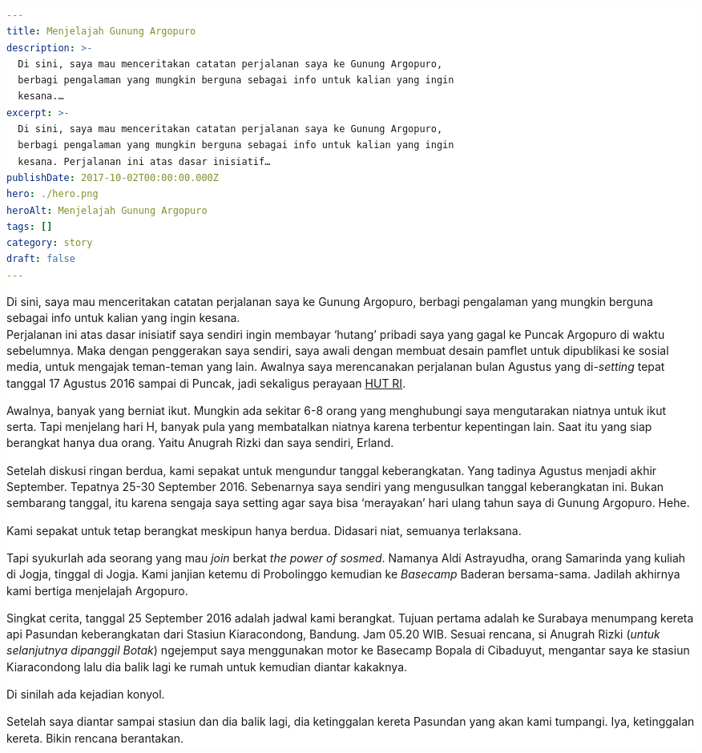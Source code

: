 ```yaml
---
title: Menjelajah Gunung Argopuro
description: >-
  Di sini, saya mau menceritakan catatan perjalanan saya ke Gunung Argopuro,
  berbagi pengalaman yang mungkin berguna sebagai info untuk kalian yang ingin
  kesana.…
excerpt: >-
  Di sini, saya mau menceritakan catatan perjalanan saya ke Gunung Argopuro,
  berbagi pengalaman yang mungkin berguna sebagai info untuk kalian yang ingin
  kesana. Perjalanan ini atas dasar inisiatif…
publishDate: 2017-10-02T00:00:00.000Z
hero: ./hero.png
heroAlt: Menjelajah Gunung Argopuro
tags: []
category: story
draft: false
---
```


Di sini, saya mau menceritakan catatan perjalanan saya ke Gunung Argopuro, berbagi pengalaman yang mungkin berguna sebagai info untuk kalian yang ingin kesana.  
Perjalanan ini atas dasar inisiatif saya sendiri ingin membayar ‘hutang’ pribadi saya yang gagal ke Puncak Argopuro di waktu sebelumnya. Maka dengan penggerakan saya sendiri, saya awali dengan membuat desain pamflet untuk dipublikasi ke sosial media, untuk mengajak teman-teman yang lain. Awalnya saya merencanakan perjalanan bulan Agustus yang di-_setting_ tepat tanggal 17 Agustus 2016 sampai di Puncak, jadi sekaligus perayaan [HUT RI](/blog/logo-hut-ri-ke-75/).

Awalnya, banyak yang berniat ikut. Mungkin ada sekitar 6-8 orang yang menghubungi saya mengutarakan niatnya untuk ikut serta. Tapi menjelang hari H, banyak pula yang membatalkan niatnya karena terbentur kepentingan lain. Saat itu yang siap berangkat hanya dua orang. Yaitu Anugrah Rizki dan saya sendiri, Erland.

Setelah diskusi ringan berdua, kami sepakat untuk mengundur tanggal keberangkatan. Yang tadinya Agustus menjadi akhir September. Tepatnya 25-30 September 2016. Sebenarnya saya sendiri yang mengusulkan tanggal keberangkatan ini. Bukan sembarang tanggal, itu karena sengaja saya setting agar saya bisa ‘merayakan’ hari ulang tahun saya di Gunung Argopuro. Hehe.

Kami sepakat untuk tetap berangkat meskipun hanya berdua. Didasari niat, semuanya terlaksana.

Tapi syukurlah ada seorang yang mau _join_ berkat _the power of sosmed_. Namanya Aldi Astrayudha, orang Samarinda yang kuliah di Jogja, tinggal di Jogja. Kami janjian ketemu di Probolinggo kemudian ke _Basecamp_ Baderan bersama-sama. Jadilah akhirnya kami bertiga menjelajah Argopuro.

Singkat cerita, tanggal 25 September 2016 adalah jadwal kami berangkat. Tujuan pertama adalah ke Surabaya menumpang kereta api Pasundan keberangkatan dari Stasiun Kiaracondong, Bandung. Jam 05.20 WIB. Sesuai rencana, si Anugrah Rizki (_untuk selanjutnya dipanggil Botak_) ngejemput saya menggunakan motor ke Basecamp Bopala di Cibaduyut, mengantar saya ke stasiun Kiaracondong lalu dia balik lagi ke rumah untuk kemudian diantar kakaknya.

Di sinilah ada kejadian konyol.

Setelah saya diantar sampai stasiun dan dia balik lagi, dia ketinggalan kereta Pasundan yang akan kami tumpangi. Iya, ketinggalan kereta. Bikin rencana berantakan.
